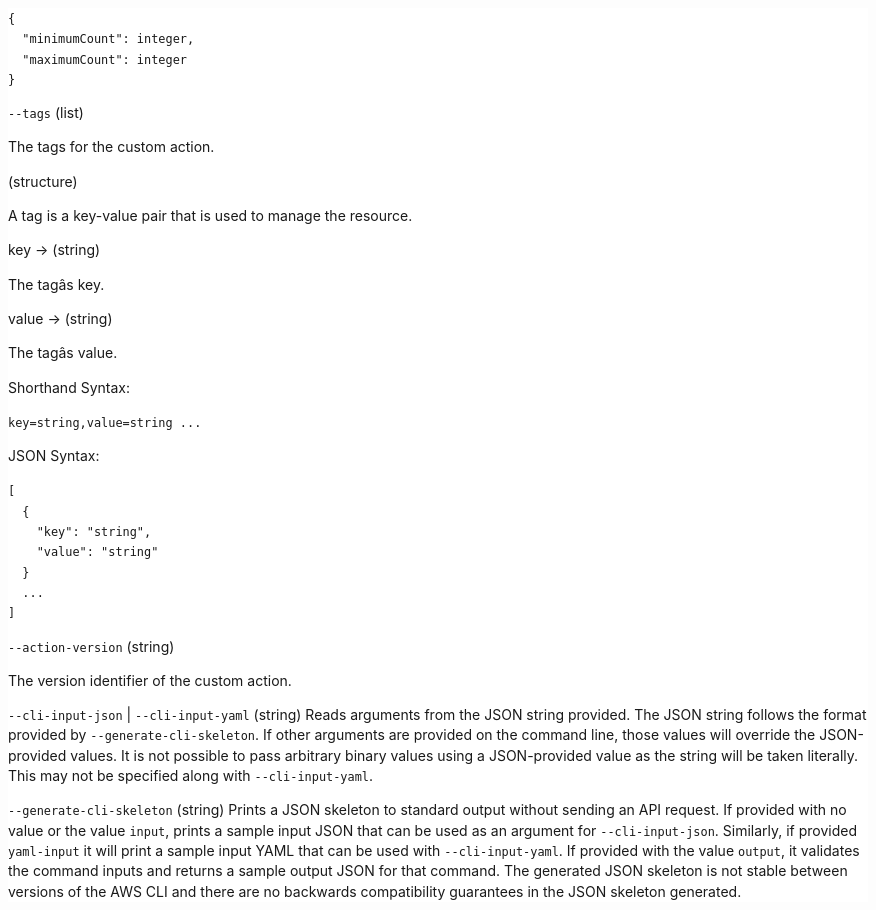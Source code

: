 ```
{
  "minimumCount": integer,
  "maximumCount": integer
}
```

`--tags` (list)

The tags for the custom action.

(structure)

A tag is a key-value pair that is used to manage the resource.

key -> (string)

The tagâs key.

value -> (string)

The tagâs value.

Shorthand Syntax:

```
key=string,value=string ...
```

JSON Syntax:

```
[
  {
    "key": "string",
    "value": "string"
  }
  ...
]
```

`--action-version` (string)

The version identifier of the custom action.

`--cli-input-json` | `--cli-input-yaml` (string)
Reads arguments from the JSON string provided. The JSON string follows the format provided by `--generate-cli-skeleton`. If other arguments are provided on the command line, those values will override the JSON-provided values. It is not possible to pass arbitrary binary values using a JSON-provided value as the string will be taken literally. This may not be specified along with `--cli-input-yaml`.

`--generate-cli-skeleton` (string)
Prints a JSON skeleton to standard output without sending an API request. If provided with no value or the value `input`, prints a sample input JSON that can be used as an argument for `--cli-input-json`. Similarly, if provided `yaml-input` it will print a sample input YAML that can be used with `--cli-input-yaml`. If provided with the value `output`, it validates the command inputs and returns a sample output JSON for that command. The generated JSON skeleton is not stable between versions of the AWS CLI and there are no backwards compatibility guarantees in the JSON skeleton generated.
